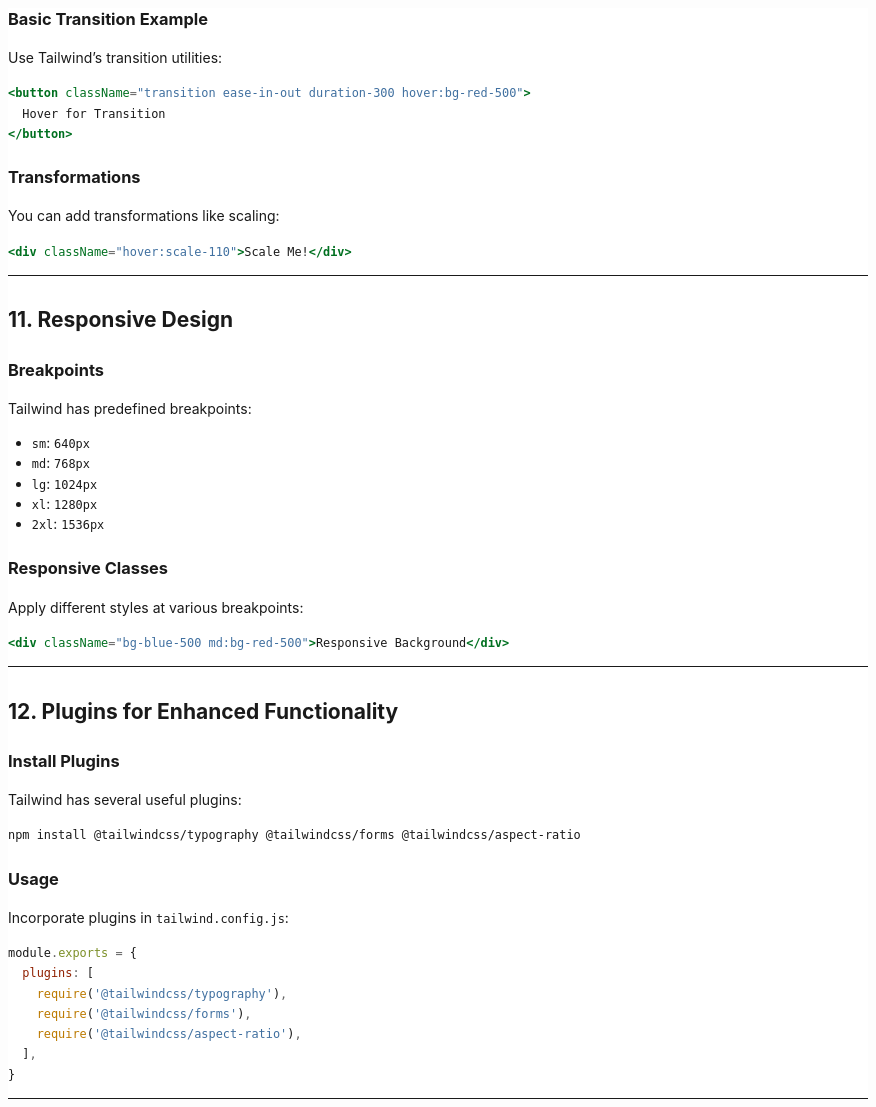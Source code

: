 ### **Basic Transition Example**
Use Tailwind’s transition utilities:
```jsx
<button className="transition ease-in-out duration-300 hover:bg-red-500">
  Hover for Transition
</button>
```

### **Transformations**
You can add transformations like scaling:
```jsx
<div className="hover:scale-110">Scale Me!</div>
```

---

## **11. Responsive Design**

### **Breakpoints**
Tailwind has predefined breakpoints:
- `sm`: `640px`
- `md`: `768px`
- `lg`: `1024px`
- `xl`: `1280px`
- `2xl`: `1536px`

### **Responsive Classes**
Apply different styles at various breakpoints:
```jsx
<div className="bg-blue-500 md:bg-red-500">Responsive Background</div>
```

---

## **12. Plugins for Enhanced Functionality**

### **Install Plugins**
Tailwind has several useful plugins:
```bash
npm install @tailwindcss/typography @tailwindcss/forms @tailwindcss/aspect-ratio
```

### **Usage**
Incorporate plugins in `tailwind.config.js`:
```js
module.exports = {
  plugins: [
    require('@tailwindcss/typography'),
    require('@tailwindcss/forms'),
    require('@tailwindcss/aspect-ratio'),
  ],
}
```

---